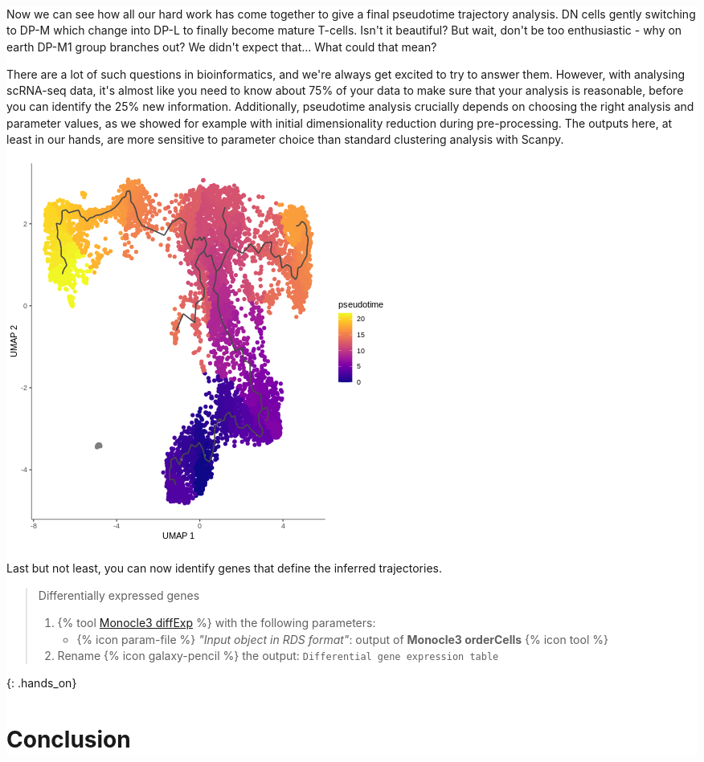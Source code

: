 Now we can see how all our hard work has come together to give a final pseudotime trajectory analysis. DN cells gently switching to DP-M which change into DP-L to finally become mature T-cells. Isn't it beautiful? But wait, don't be too enthusiastic - why on earth DP-M1 group branches out? We didn't expect that... What could that mean?
>
There are a lot of such questions in bioinformatics, and we're always get excited to try to answer them. However, with analysing scRNA-seq data, it's almost like you need to know about 75% of your data to make sure that your analysis is reasonable, before you can identify the 25% new information. Additionally, pseudotime analysis crucially depends on choosing the right analysis and parameter values, as we showed for example with initial dimensionality reduction during pre-processing. The outputs here, at least in our hands, are more sensitive to parameter choice than standard clustering analysis with Scanpy.

![Pseudotime plot, showing the development of T-cells – starting in dark blue on DN cells and ending up on mature T-cells, marked in yellow on pseudotime scale and (going in the opposite direction) DP-M1 branch which is marked in light orange.](../../images/scrna-casestudy-monocle/pseudotime.png "Trajectory analysis - pseudotime")

Last but not least, you can now identify genes that define the inferred trajectories.

> <hands-on-title>Differentially expressed genes</hands-on-title>
>
> 1. {% tool [Monocle3 diffExp](toolshed.g2.bx.psu.edu/repos/ebi-gxa/monocle3_diffexp/monocle3_diffExp/0.1.4+galaxy1) %} with the following parameters:
>    - {% icon param-file %} *"Input object in RDS format"*: output of **Monocle3 orderCells** {% icon tool %}
> 2. Rename {% icon galaxy-pencil %} the output: `Differential gene expression table`
>
{: .hands_on}

# Conclusion
